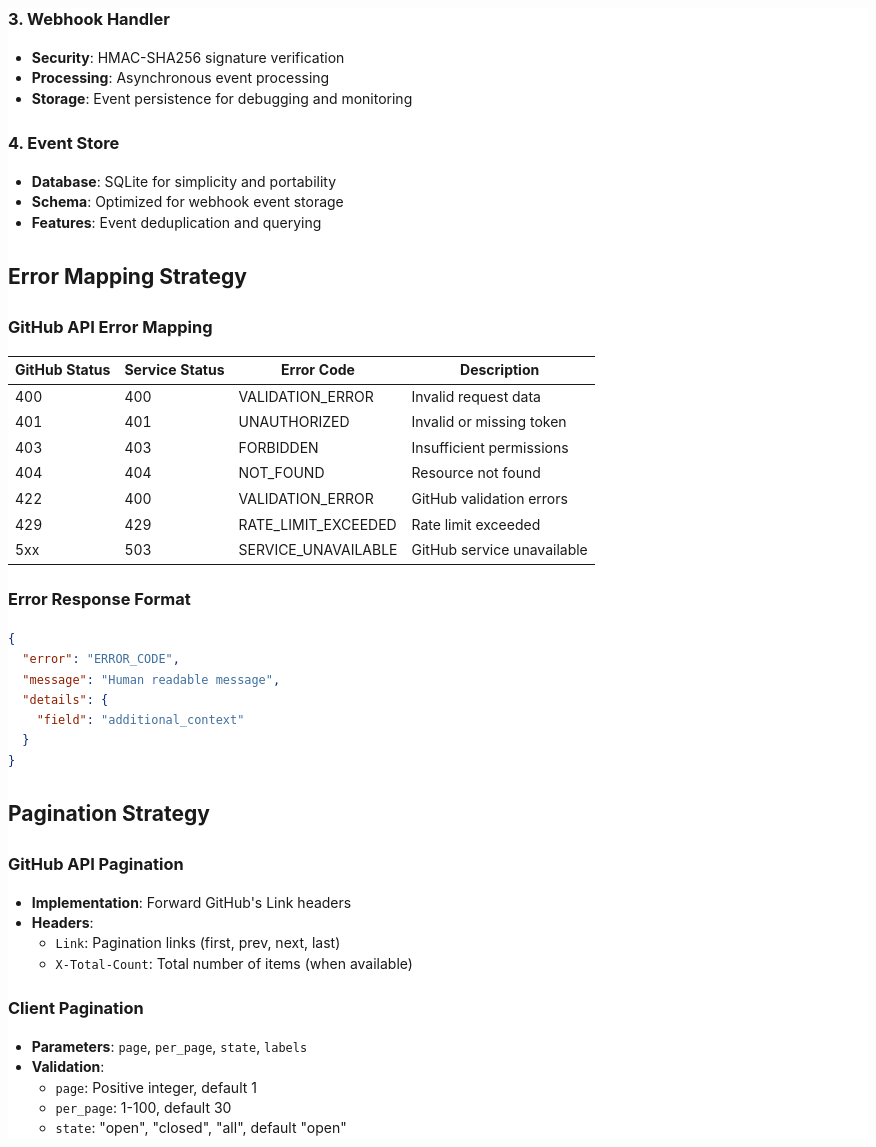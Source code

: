 ### 3. Webhook Handler
- **Security**: HMAC-SHA256 signature verification
- **Processing**: Asynchronous event processing
- **Storage**: Event persistence for debugging and monitoring

### 4. Event Store
- **Database**: SQLite for simplicity and portability
- **Schema**: Optimized for webhook event storage
- **Features**: Event deduplication and querying

## Error Mapping Strategy

### GitHub API Error Mapping

| GitHub Status | Service Status | Error Code | Description |
|---------------|----------------|------------|-------------|
| 400 | 400 | VALIDATION_ERROR | Invalid request data |
| 401 | 401 | UNAUTHORIZED | Invalid or missing token |
| 403 | 403 | FORBIDDEN | Insufficient permissions |
| 404 | 404 | NOT_FOUND | Resource not found |
| 422 | 400 | VALIDATION_ERROR | GitHub validation errors |
| 429 | 429 | RATE_LIMIT_EXCEEDED | Rate limit exceeded |
| 5xx | 503 | SERVICE_UNAVAILABLE | GitHub service unavailable |

### Error Response Format

```json
{
  "error": "ERROR_CODE",
  "message": "Human readable message",
  "details": {
    "field": "additional_context"
  }
}
```

## Pagination Strategy

### GitHub API Pagination
- **Implementation**: Forward GitHub's Link headers
- **Headers**: 
  - `Link`: Pagination links (first, prev, next, last)
  - `X-Total-Count`: Total number of items (when available)

### Client Pagination
- **Parameters**: `page`, `per_page`, `state`, `labels`
- **Validation**: 
  - `page`: Positive integer, default 1
  - `per_page`: 1-100, default 30
  - `state`: "open", "closed", "all", default "open"
